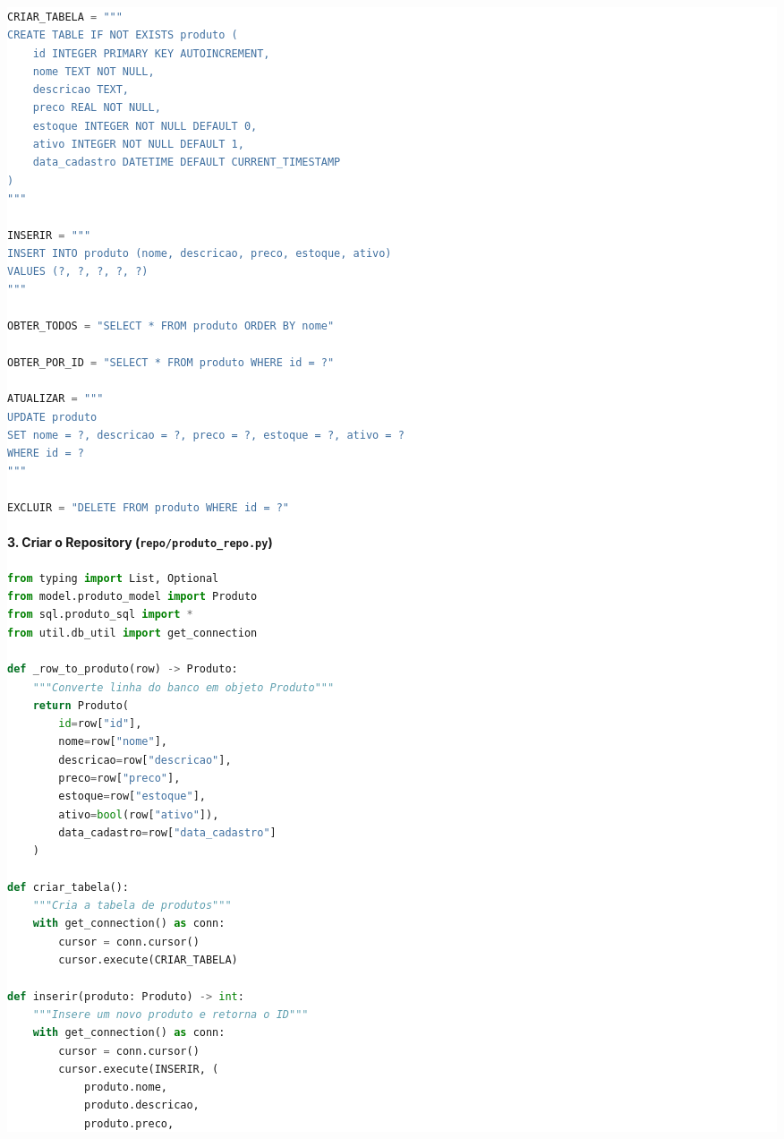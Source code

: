```python
CRIAR_TABELA = """
CREATE TABLE IF NOT EXISTS produto (
    id INTEGER PRIMARY KEY AUTOINCREMENT,
    nome TEXT NOT NULL,
    descricao TEXT,
    preco REAL NOT NULL,
    estoque INTEGER NOT NULL DEFAULT 0,
    ativo INTEGER NOT NULL DEFAULT 1,
    data_cadastro DATETIME DEFAULT CURRENT_TIMESTAMP
)
"""

INSERIR = """
INSERT INTO produto (nome, descricao, preco, estoque, ativo)
VALUES (?, ?, ?, ?, ?)
"""

OBTER_TODOS = "SELECT * FROM produto ORDER BY nome"

OBTER_POR_ID = "SELECT * FROM produto WHERE id = ?"

ATUALIZAR = """
UPDATE produto
SET nome = ?, descricao = ?, preco = ?, estoque = ?, ativo = ?
WHERE id = ?
"""

EXCLUIR = "DELETE FROM produto WHERE id = ?"
```

#### 3. Criar o Repository (`repo/produto_repo.py`)

```python
from typing import List, Optional
from model.produto_model import Produto
from sql.produto_sql import *
from util.db_util import get_connection

def _row_to_produto(row) -> Produto:
    """Converte linha do banco em objeto Produto"""
    return Produto(
        id=row["id"],
        nome=row["nome"],
        descricao=row["descricao"],
        preco=row["preco"],
        estoque=row["estoque"],
        ativo=bool(row["ativo"]),
        data_cadastro=row["data_cadastro"]
    )

def criar_tabela():
    """Cria a tabela de produtos"""
    with get_connection() as conn:
        cursor = conn.cursor()
        cursor.execute(CRIAR_TABELA)

def inserir(produto: Produto) -> int:
    """Insere um novo produto e retorna o ID"""
    with get_connection() as conn:
        cursor = conn.cursor()
        cursor.execute(INSERIR, (
            produto.nome,
            produto.descricao,
            produto.preco,
```